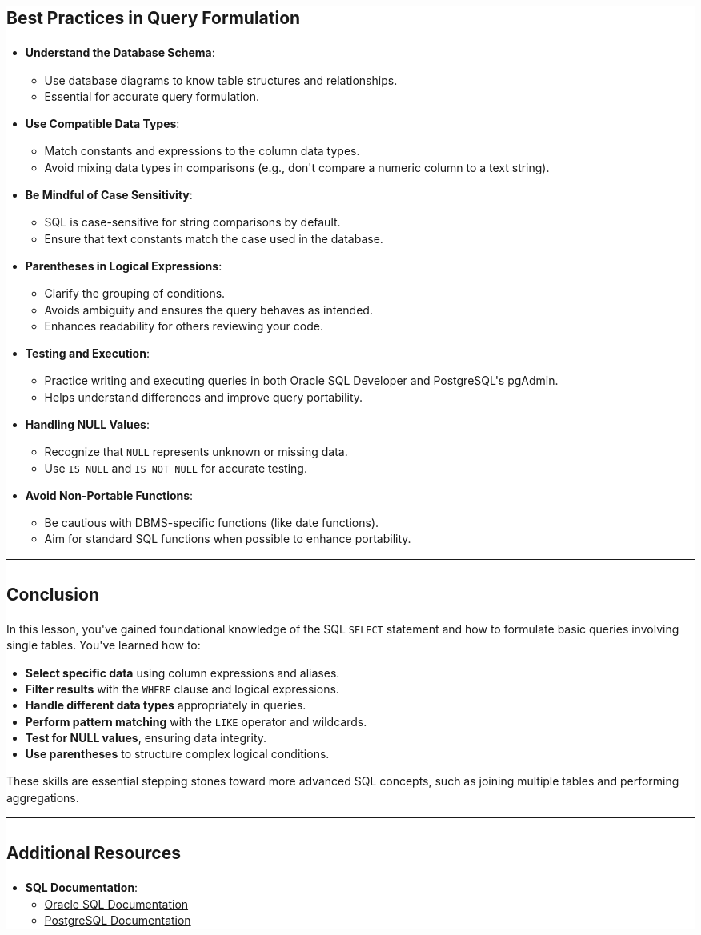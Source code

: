
## Best Practices in Query Formulation

- **Understand the Database Schema**:
  - Use database diagrams to know table structures and relationships.
  - Essential for accurate query formulation.

- **Use Compatible Data Types**:
  - Match constants and expressions to the column data types.
  - Avoid mixing data types in comparisons (e.g., don't compare a numeric column to a text string).

- **Be Mindful of Case Sensitivity**:
  - SQL is case-sensitive for string comparisons by default.
  - Ensure that text constants match the case used in the database.

- **Parentheses in Logical Expressions**:
  - Clarify the grouping of conditions.
  - Avoids ambiguity and ensures the query behaves as intended.
  - Enhances readability for others reviewing your code.

- **Testing and Execution**:
  - Practice writing and executing queries in both Oracle SQL Developer and PostgreSQL's pgAdmin.
  - Helps understand differences and improve query portability.

- **Handling NULL Values**:
  - Recognize that `NULL` represents unknown or missing data.
  - Use `IS NULL` and `IS NOT NULL` for accurate testing.

- **Avoid Non-Portable Functions**:
  - Be cautious with DBMS-specific functions (like date functions).
  - Aim for standard SQL functions when possible to enhance portability.

---

## Conclusion

In this lesson, you've gained foundational knowledge of the SQL `SELECT` statement and how to formulate basic queries involving single tables. You've learned how to:

- **Select specific data** using column expressions and aliases.
- **Filter results** with the `WHERE` clause and logical expressions.
- **Handle different data types** appropriately in queries.
- **Perform pattern matching** with the `LIKE` operator and wildcards.
- **Test for NULL values**, ensuring data integrity.
- **Use parentheses** to structure complex logical conditions.

These skills are essential stepping stones toward more advanced SQL concepts, such as joining multiple tables and performing aggregations.

---

## Additional Resources

- **SQL Documentation**:
  - [Oracle SQL Documentation](https://docs.oracle.com/en/database/)
  - [PostgreSQL Documentation](https://www.postgresql.org/docs/)
